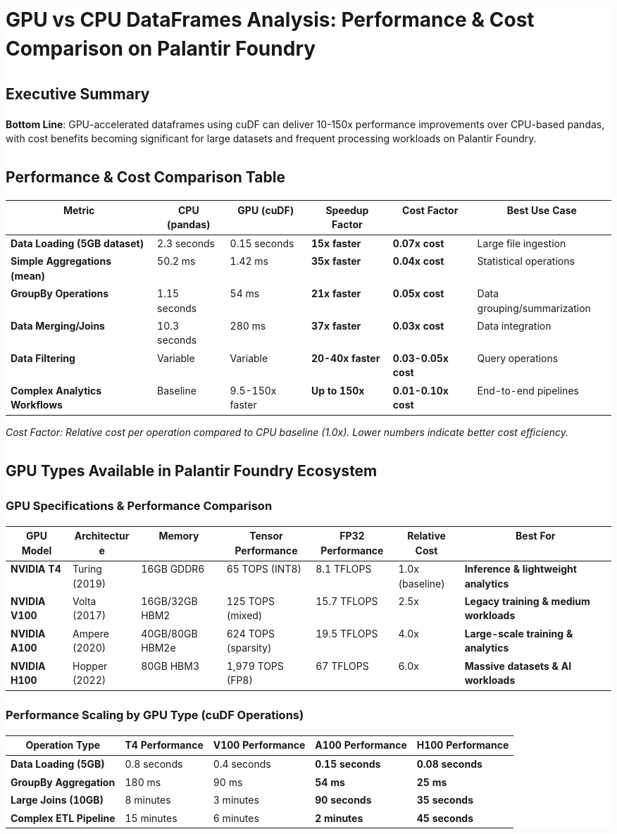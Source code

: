 # GPU vs CPU DataFrames Analysis: Performance & Cost Comparison on Palantir Foundry

## Executive Summary

**Bottom Line**: GPU-accelerated dataframes using cuDF can deliver 10-150x performance improvements over CPU-based pandas, with cost benefits becoming significant for large datasets and frequent processing workloads on Palantir Foundry.

## Performance & Cost Comparison Table

| **Metric** | **CPU (pandas)** | **GPU (cuDF)** | **Speedup Factor** | **Cost Factor** | **Best Use Case** |
|------------|------------------|----------------|-------------------|-----------------|-------------------|
| **Data Loading (5GB dataset)** | 2.3 seconds | 0.15 seconds | **15x faster** | **0.07x cost** | Large file ingestion |
| **Simple Aggregations (mean)** | 50.2 ms | 1.42 ms | **35x faster** | **0.04x cost** | Statistical operations |
| **GroupBy Operations** | 1.15 seconds | 54 ms | **21x faster** | **0.05x cost** | Data grouping/summarization |
| **Data Merging/Joins** | 10.3 seconds | 280 ms | **37x faster** | **0.03x cost** | Data integration |
| **Data Filtering** | Variable | Variable | **20-40x faster** | **0.03-0.05x cost** | Query operations |
| **Complex Analytics Workflows** | Baseline | 9.5-150x faster | **Up to 150x** | **0.01-0.10x cost** | End-to-end pipelines |

*Cost Factor: Relative cost per operation compared to CPU baseline (1.0x). Lower numbers indicate better cost efficiency.*

## GPU Types Available in Palantir Foundry Ecosystem

### GPU Specifications & Performance Comparison

| **GPU Model** | **Architecture** | **Memory** | **Tensor Performance** | **FP32 Performance** | **Relative Cost** | **Best For** |
|---------------|------------------|------------|------------------------|---------------------|-------------------|--------------|
| **NVIDIA T4** | Turing (2019) | 16GB GDDR6 | 65 TOPS (INT8) | 8.1 TFLOPS | 1.0x (baseline) | **Inference & lightweight analytics** |
| **NVIDIA V100** | Volta (2017) | 16GB/32GB HBM2 | 125 TOPS (mixed) | 15.7 TFLOPS | 2.5x | **Legacy training & medium workloads** |
| **NVIDIA A100** | Ampere (2020) | 40GB/80GB HBM2e | 624 TOPS (sparsity) | 19.5 TFLOPS | 4.0x | **Large-scale training & analytics** |
| **NVIDIA H100** | Hopper (2022) | 80GB HBM3 | 1,979 TOPS (FP8) | 67 TFLOPS | 6.0x | **Massive datasets & AI workloads** |

### Performance Scaling by GPU Type (cuDF Operations)

| **Operation Type** | **T4 Performance** | **V100 Performance** | **A100 Performance** | **H100 Performance** |
|-------------------|-------------------|---------------------|---------------------|---------------------|
| **Data Loading (5GB)** | 0.8 seconds | 0.4 seconds | **0.15 seconds** | **0.08 seconds** |
| **GroupBy Aggregation** | 180 ms | 90 ms | **54 ms** | **25 ms** |
| **Large Joins (10GB)** | 8 minutes | 3 minutes | **90 seconds** | **35 seconds** |
| **Complex ETL Pipeline** | 15 minutes | 6 minutes | **2 minutes** | **45 seconds** |
